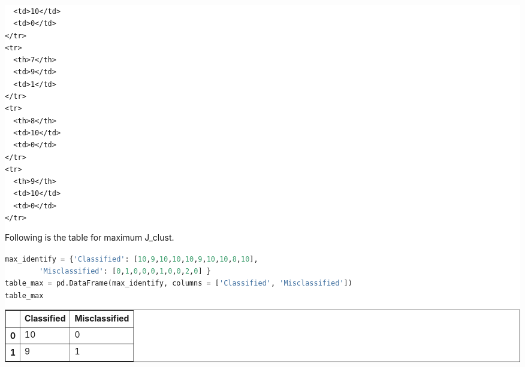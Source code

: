       <td>10</td>
      <td>0</td>
    </tr>
    <tr>
      <th>7</th>
      <td>9</td>
      <td>1</td>
    </tr>
    <tr>
      <th>8</th>
      <td>10</td>
      <td>0</td>
    </tr>
    <tr>
      <th>9</th>
      <td>10</td>
      <td>0</td>
    </tr>
  </tbody>
</table>
</div>



Following is the table for maximum J_clust.


```python
max_identify = {'Classified': [10,9,10,10,10,9,10,10,8,10],
        'Misclassified': [0,1,0,0,0,1,0,0,2,0] }
table_max = pd.DataFrame(max_identify, columns = ['Classified', 'Misclassified'])
table_max
```




<div>
<style scoped>
    .dataframe tbody tr th:only-of-type {
        vertical-align: middle;
    }

    .dataframe tbody tr th {
        vertical-align: top;
    }

    .dataframe thead th {
        text-align: right;
    }
</style>
<table border="1" class="dataframe">
  <thead>
    <tr style="text-align: right;">
      <th></th>
      <th>Classified</th>
      <th>Misclassified</th>
    </tr>
  </thead>
  <tbody>
    <tr>
      <th>0</th>
      <td>10</td>
      <td>0</td>
    </tr>
    <tr>
      <th>1</th>
      <td>9</td>
      <td>1</td>